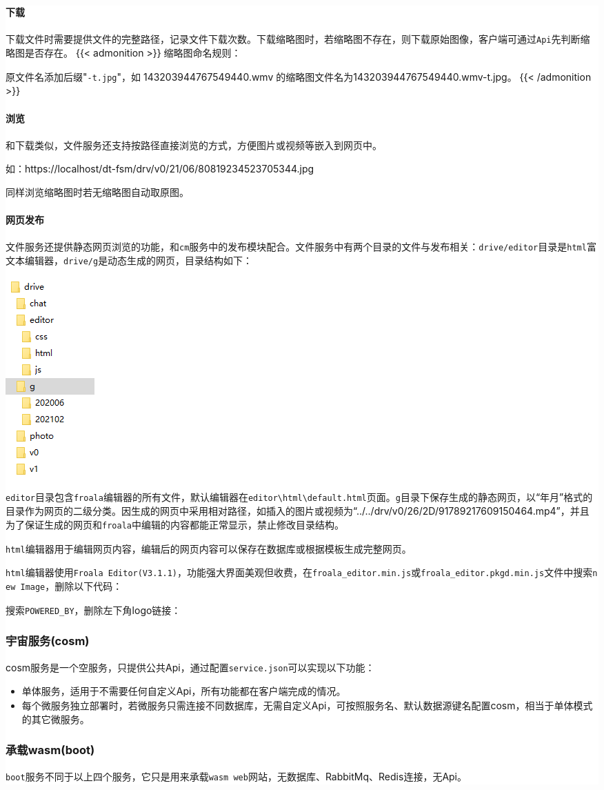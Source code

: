 #### 下载
下载文件时需要提供文件的完整路径，记录文件下载次数。下载缩略图时，若缩略图不存在，则下载原始图像，客户端可通过`Api`先判断缩略图是否存在。
{{< admonition >}}
缩略图命名规则：

原文件名添加后缀"`-t.jpg`"，如 143203944767549440.wmv 的缩略图文件名为143203944767549440.wmv-t.jpg。
{{< /admonition >}}

#### 浏览
和下载类似，文件服务还支持按路径直接浏览的方式，方便图片或视频等嵌入到网页中。

如：https://localhost/dt-fsm/drv/v0/21/06/80819234523705344.jpg

同样浏览缩略图时若无缩略图自动取原图。

#### 网页发布
文件服务还提供静态网页浏览的功能，和`cm`服务中的发布模块配合。文件服务中有两个目录的文件与发布相关：`drive/editor`目录是`html`富文本编辑器，`drive/g`是动态生成的网页，目录结构如下：

![](11.png)

`editor`目录包含`froala`编辑器的所有文件，默认编辑器在`editor\html\default.html`页面。`g`目录下保存生成的静态网页，以“年月”格式的目录作为网页的二级分类。因生成的网页中采用相对路径，如插入的图片或视频为“../../drv/v0/26/2D/91789217609150464.mp4”，并且为了保证生成的网页和`froala`中编辑的内容都能正常显示，禁止修改目录结构。

`html`编辑器用于编辑网页内容，编辑后的网页内容可以保存在数据库或根据模板生成完整网页。

`html`编辑器使用`Froala Editor(V3.1.1)`，功能强大界面美观但收费，在`froala_editor.min.js`或`froala_editor.pkgd.min.js`文件中搜索`new Image`，删除以下代码：

搜索`POWERED_BY`，删除左下角logo链接：


### 宇宙服务(cosm)
cosm服务是一个空服务，只提供公共Api，通过配置`service.json`可以实现以下功能：
* 单体服务，适用于不需要任何自定义Api，所有功能都在客户端完成的情况。
* 每个微服务独立部署时，若微服务只需连接不同数据库，无需自定义Api，可按照服务名、默认数据源键名配置cosm，相当于单体模式的其它微服务。


### 承载wasm(boot)
`boot`服务不同于以上四个服务，它只是用来承载`wasm web`网站，无数据库、RabbitMq、Redis连接，无Api。
